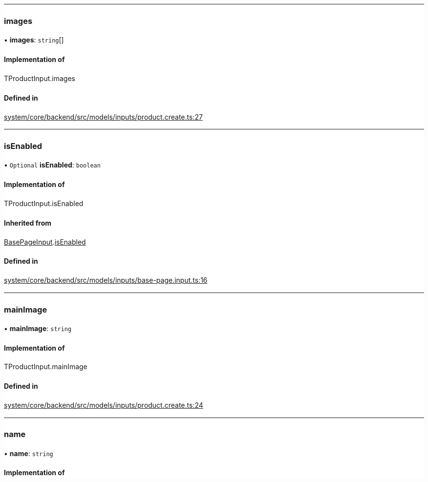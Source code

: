 ___

### images

• **images**: `string`[]

#### Implementation of

TProductInput.images

#### Defined in

[system/core/backend/src/models/inputs/product.create.ts:27](https://github.com/CromwellCMS/Cromwell/blob/master/system/core/backend/src/models/inputs/product.create.ts#L27)

___

### isEnabled

• `Optional` **isEnabled**: `boolean`

#### Implementation of

TProductInput.isEnabled

#### Inherited from

[BasePageInput](backend.BasePageInput.md).[isEnabled](backend.BasePageInput.md#isenabled)

#### Defined in

[system/core/backend/src/models/inputs/base-page.input.ts:16](https://github.com/CromwellCMS/Cromwell/blob/master/system/core/backend/src/models/inputs/base-page.input.ts#L16)

___

### mainImage

• **mainImage**: `string`

#### Implementation of

TProductInput.mainImage

#### Defined in

[system/core/backend/src/models/inputs/product.create.ts:24](https://github.com/CromwellCMS/Cromwell/blob/master/system/core/backend/src/models/inputs/product.create.ts#L24)

___

### name

• **name**: `string`

#### Implementation of
